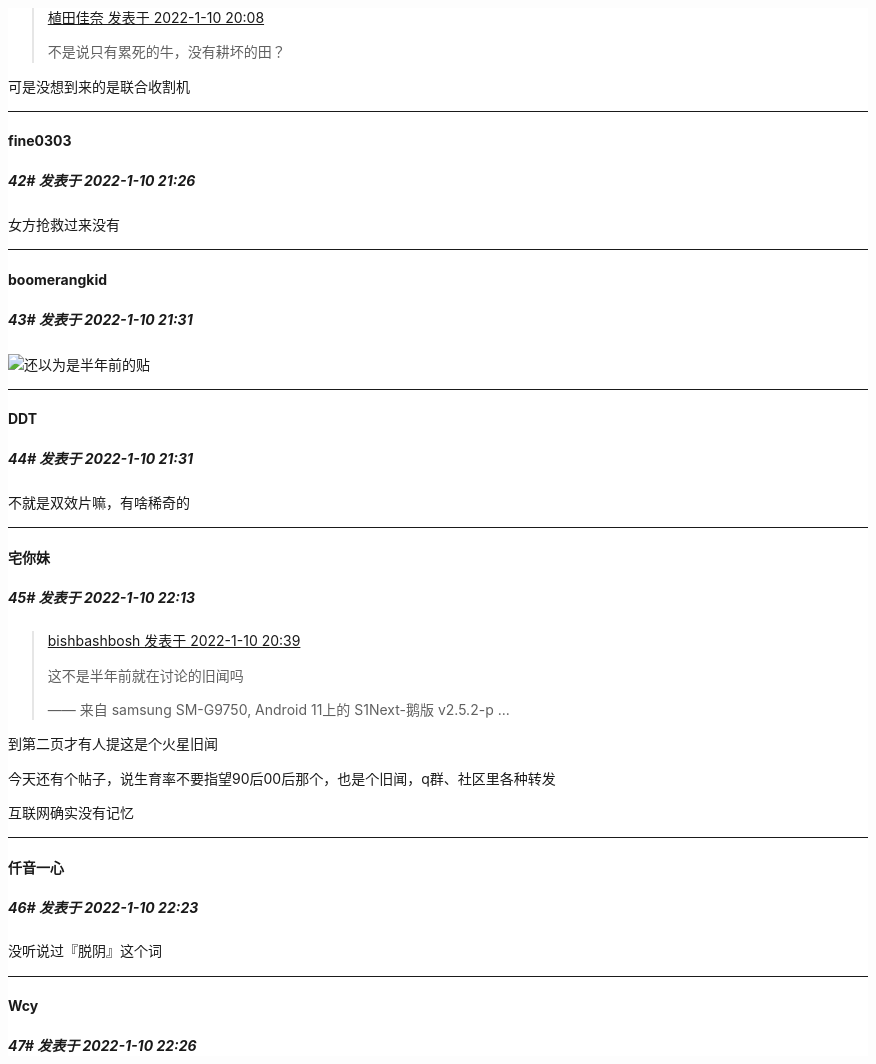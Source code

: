 <blockquote><a href="httphttps://bbs.saraba1st.com/2b/forum.php?mod=redirect&amp;goto=findpost&amp;pid=54238218&amp;ptid=2046721" target="_blank">植田佳奈 发表于 2022-1-10 20:08</a>

不是说只有累死的牛，没有耕坏的田？</blockquote>
可是没想到来的是联合收割机

*****

####  fine0303  
##### 42#       发表于 2022-1-10 21:26

女方抢救过来没有

*****

####  boomerangkid  
##### 43#       发表于 2022-1-10 21:31

<img src="https://static.saraba1st.com/image/smiley/face2017/067.png" referrerpolicy="no-referrer">还以为是半年前的贴

*****

####  DDT  
##### 44#       发表于 2022-1-10 21:31

不就是双效片嘛，有啥稀奇的

*****

####  宅你妹  
##### 45#       发表于 2022-1-10 22:13

<blockquote><a href="httphttps://bbs.saraba1st.com/2b/forum.php?mod=redirect&amp;goto=findpost&amp;pid=54238549&amp;ptid=2046721" target="_blank">bishbashbosh 发表于 2022-1-10 20:39</a>

这不是半年前就在讨论的旧闻吗

—— 来自 samsung SM-G9750, Android 11上的 S1Next-鹅版 v2.5.2-p ...</blockquote>
到第二页才有人提这是个火星旧闻

今天还有个帖子，说生育率不要指望90后00后那个，也是个旧闻，q群、社区里各种转发

互联网确实没有记忆

*****

####  仟音一心  
##### 46#       发表于 2022-1-10 22:23

没听说过『脱阴』这个词

*****

####  Wcy  
##### 47#       发表于 2022-1-10 22:26
